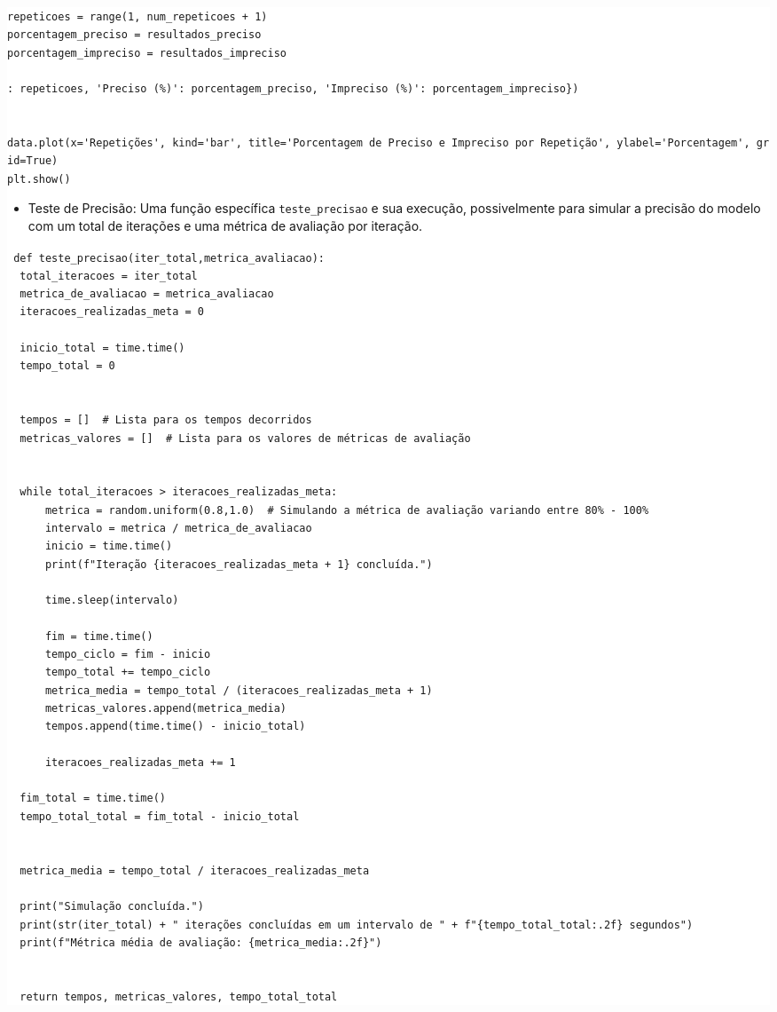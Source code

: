 ```
repeticoes = range(1, num_repeticoes + 1) 
porcentagem_preciso = resultados_preciso 
porcentagem_impreciso = resultados_impreciso  

: repeticoes, 'Preciso (%)': porcentagem_preciso, 'Impreciso (%)': porcentagem_impreciso})


data.plot(x='Repetições', kind='bar', title='Porcentagem de Preciso e Impreciso por Repetição', ylabel='Porcentagem', grid=True)
plt.show()

```

 - Teste de Precisão: Uma função específica `teste_precisao` e sua execução, possivelmente para simular a precisão do modelo com um total de iterações e uma métrica de avaliação por iteração.

```
 def teste_precisao(iter_total,metrica_avaliacao):
  total_iteracoes = iter_total
  metrica_de_avaliacao = metrica_avaliacao
  iteracoes_realizadas_meta = 0

  inicio_total = time.time()
  tempo_total = 0

  
  tempos = []  # Lista para os tempos decorridos
  metricas_valores = []  # Lista para os valores de métricas de avaliação


  while total_iteracoes > iteracoes_realizadas_meta:
      metrica = random.uniform(0.8,1.0)  # Simulando a métrica de avaliação variando entre 80% - 100%
      intervalo = metrica / metrica_de_avaliacao
      inicio = time.time()
      print(f"Iteração {iteracoes_realizadas_meta + 1} concluída.")

      time.sleep(intervalo)

      fim = time.time()
      tempo_ciclo = fim - inicio
      tempo_total += tempo_ciclo
      metrica_media = tempo_total / (iteracoes_realizadas_meta + 1)
      metricas_valores.append(metrica_media)
      tempos.append(time.time() - inicio_total)

      iteracoes_realizadas_meta += 1

  fim_total = time.time()
  tempo_total_total = fim_total - inicio_total


  metrica_media = tempo_total / iteracoes_realizadas_meta

  print("Simulação concluída.")
  print(str(iter_total) + " iterações concluídas em um intervalo de " + f"{tempo_total_total:.2f} segundos")
  print(f"Métrica média de avaliação: {metrica_media:.2f}")


  return tempos, metricas_valores, tempo_total_total

```
